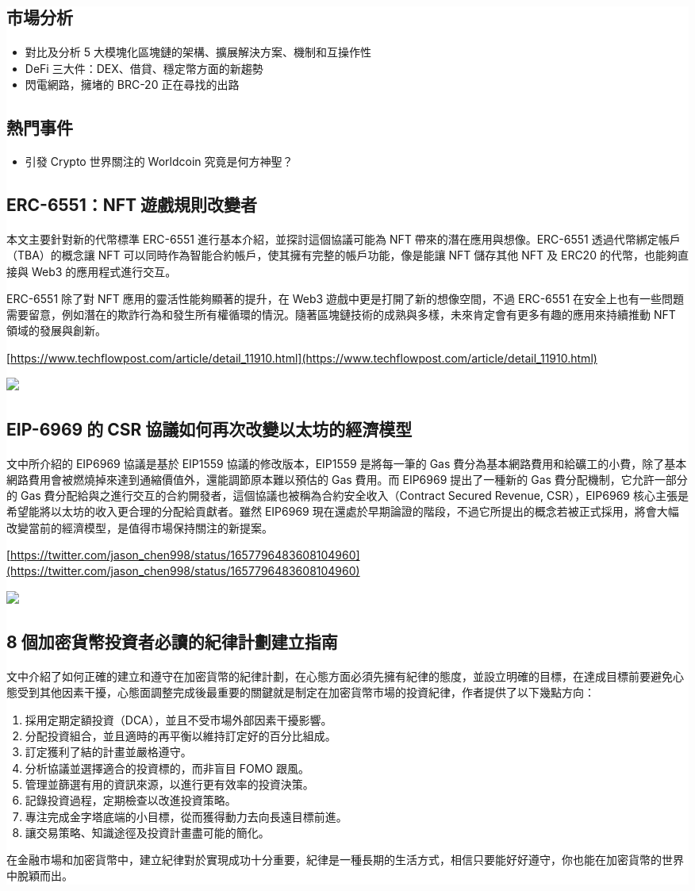## 市場分析

- 對比及分析 5 大模塊化區塊鏈的架構、擴展解決方案、機制和互操作性
- DeFi 三大件：DEX、借貸、穩定幣方面的新趨勢
- 閃電網路，擁堵的 BRC-20 正在尋找的出路

## 熱門事件

- 引發 Crypto 世界關注的 Worldcoin 究竟是何方神聖？


    
## ERC-6551：NFT 遊戲規則改變者
    
本文主要針對新的代幣標準 ERC-6551 進行基本介紹，並探討這個協議可能為 NFT 帶來的潛在應用與想像。ERC-6551 透過代幣綁定帳戶（TBA）的概念讓 NFT 可以同時作為智能合約帳戶，使其擁有完整的帳戶功能，像是能讓 NFT 儲存其他 NFT 及 ERC20 的代幣，也能夠直接與 Web3 的應用程式進行交互。
    
ERC-6551 除了對 NFT 應用的靈活性能夠顯著的提升，在 Web3 遊戲中更是打開了新的想像空間，不過 ERC-6551 在安全上也有一些問題需要留意，例如潛在的欺詐行為和發生所有權循環的情況。隨著區塊鏈技術的成熟與多樣，未來肯定會有更多有趣的應用來持續推動 NFT 領域的發展與創新。
    
[https://www.techflowpost.com/article/detail_11910.html](https://www.techflowpost.com/article/detail_11910.html)
    
![](https://substackcdn.com/image/fetch/w_1456,c_limit,f_webp,q_auto:good,fl_progressive:steep/https%3A%2F%2Fsubstack-post-media.s3.amazonaws.com%2Fpublic%2Fimages%2Fe8792021-e36d-4be9-a8ec-664868ef5da6_2000x1125.png)
    
## EIP-6969 的 CSR 協議如何再次改變以太坊的經濟模型
    
文中所介紹的 EIP6969 協議是基於 EIP1559 協議的修改版本，EIP1559 是將每一筆的 Gas 費分為基本網路費用和給礦工的小費，除了基本網路費用會被燃燒掉來達到通縮價值外，還能調節原本難以預估的 Gas 費用。而 EIP6969 提出了一種新的 Gas 費分配機制，它允許一部分的 Gas 費分配給與之進行交互的合約開發者，這個協議也被稱為合約安全收入（Contract Secured Revenue, CSR），EIP6969 核心主張是希望能將以太坊的收入更合理的分配給貢獻者。雖然 EIP6969 現在還處於早期論證的階段，不過它所提出的概念若被正式採用，將會大幅改變當前的經濟模型，是值得市場保持關注的新提案。
    
[https://twitter.com/jason_chen998/status/1657796483608104960](https://twitter.com/jason_chen998/status/1657796483608104960)

![](https://substackcdn.com/image/fetch/w_1456,c_limit,f_webp,q_auto:good,fl_progressive:steep/https%3A%2F%2Fsubstack-post-media.s3.amazonaws.com%2Fpublic%2Fimages%2F83d31e69-4a27-4732-a32c-1dc6c59661a3_736x736.jpeg)

## 8 個加密貨幣投資者必讀的紀律計劃建立指南
    
文中介紹了如何正確的建立和遵守在加密貨幣的紀律計劃，在心態方面必須先擁有紀律的態度，並設立明確的目標，在達成目標前要避免心態受到其他因素干擾，心態面調整完成後最重要的關鍵就是制定在加密貨幣市場的投資紀律，作者提供了以下幾點方向：
    
1. 採用定期定額投資（DCA），並且不受市場外部因素干擾影響。
2. 分配投資組合，並且適時的再平衡以維持訂定好的百分比組成。
3. 訂定獲利了結的計畫並嚴格遵守。
4. 分析協議並選擇適合的投資標的，而非盲目 FOMO 跟風。
5. 管理並篩選有用的資訊來源，以進行更有效率的投資決策。
6. 記錄投資過程，定期檢查以改進投資策略。
7. 專注完成金字塔底端的小目標，從而獲得動力去向長遠目標前進。
8. 讓交易策略、知識途徑及投資計畫盡可能的簡化。
    
在金融市場和加密貨幣中，建立紀律對於實現成功十分重要，紀律是一種長期的生活方式，相信只要能好好遵守，你也能在加密貨幣的世界中脫穎而出。
    
